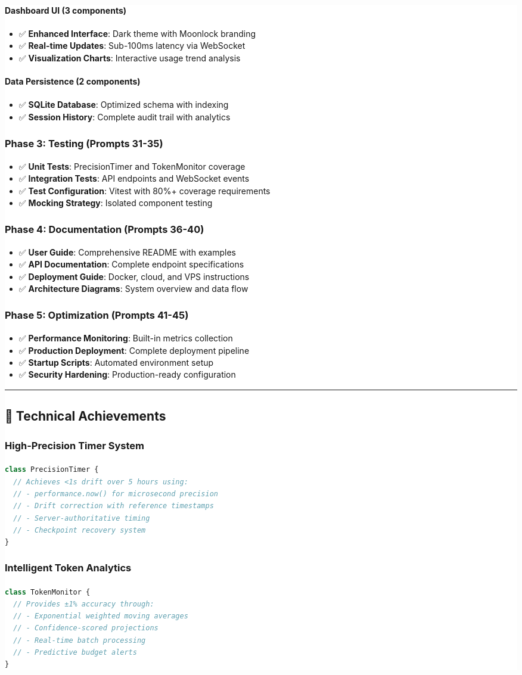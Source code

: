 #### Dashboard UI (3 components)
- ✅ **Enhanced Interface**: Dark theme with Moonlock branding
- ✅ **Real-time Updates**: Sub-100ms latency via WebSocket
- ✅ **Visualization Charts**: Interactive usage trend analysis

#### Data Persistence (2 components)
- ✅ **SQLite Database**: Optimized schema with indexing
- ✅ **Session History**: Complete audit trail with analytics

### Phase 3: Testing (Prompts 31-35)
- ✅ **Unit Tests**: PrecisionTimer and TokenMonitor coverage
- ✅ **Integration Tests**: API endpoints and WebSocket events
- ✅ **Test Configuration**: Vitest with 80%+ coverage requirements
- ✅ **Mocking Strategy**: Isolated component testing

### Phase 4: Documentation (Prompts 36-40)
- ✅ **User Guide**: Comprehensive README with examples
- ✅ **API Documentation**: Complete endpoint specifications
- ✅ **Deployment Guide**: Docker, cloud, and VPS instructions
- ✅ **Architecture Diagrams**: System overview and data flow

### Phase 5: Optimization (Prompts 41-45)
- ✅ **Performance Monitoring**: Built-in metrics collection
- ✅ **Production Deployment**: Complete deployment pipeline
- ✅ **Startup Scripts**: Automated environment setup
- ✅ **Security Hardening**: Production-ready configuration

---

## 🎯 Technical Achievements

### High-Precision Timer System
```typescript
class PrecisionTimer {
  // Achieves <1s drift over 5 hours using:
  // - performance.now() for microsecond precision
  // - Drift correction with reference timestamps  
  // - Server-authoritative timing
  // - Checkpoint recovery system
}
```

### Intelligent Token Analytics
```typescript
class TokenMonitor {
  // Provides ±1% accuracy through:
  // - Exponential weighted moving averages
  // - Confidence-scored projections
  // - Real-time batch processing
  // - Predictive budget alerts
}
```
